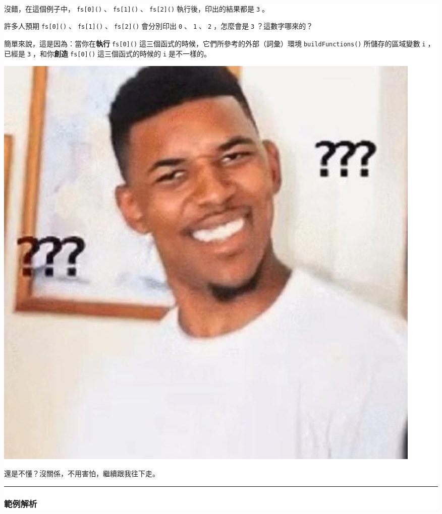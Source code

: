 沒錯，在這個例子中， `fs[0]()` 、 `fs[1]()` 、 `fs[2]()` 執行後，印出的結果都是 `3` 。

許多人預期 `fs[0]()` 、 `fs[1]()` 、 `fs[2]()` 會分別印出 `0` 、 `1` 、 `2` ，怎麼會是 `3` ？這數字哪來的？

簡單來說，這是因為：當你在**執行** `fs[0]()` 這三個函式的時候，它們所參考的外部（詞彙）環境 `buildFunctions()` 所儲存的區域變數 `i` ，已經是 `3` ，和你**創造** `fs[0]()` 這三個函式的時候的 `i` 是不一樣的。 

![黑人問號](./black.jpg)

還是不懂？沒關係，不用害怕，繼續跟我往下走。

<hr>

### 範例解析
